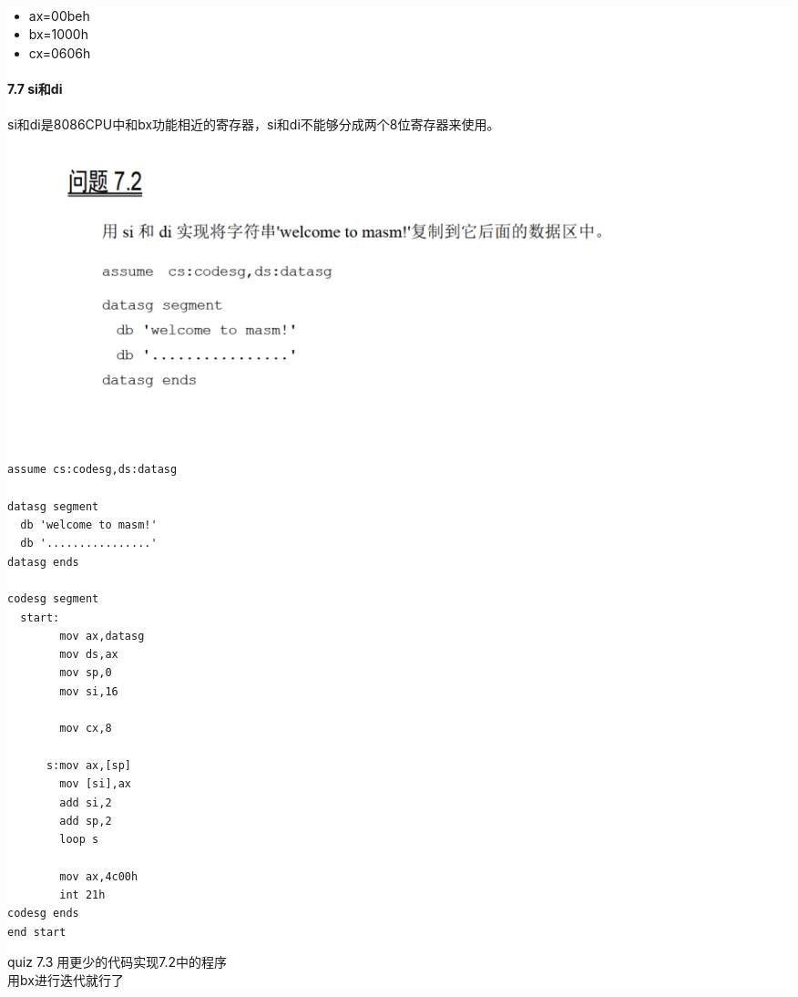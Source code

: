 - ax=00beh
- bx=1000h
- cx=0606h

#### 7.7 si和di

si和di是8086CPU中和bx功能相近的寄存器，si和di不能够分成两个8位寄存器来使用。

![quiz7.2](quiz7.2.PNG)
```
assume cs:codesg,ds:datasg

datasg segment
  db 'welcome to masm!'
  db '................'
datasg ends

codesg segment
  start:
        mov ax,datasg
        mov ds,ax
        mov sp,0
        mov si,16
    
        mov cx,8

      s:mov ax,[sp]
        mov [si],ax
        add si,2
        add sp,2
        loop s
      
        mov ax,4c00h
        int 21h
codesg ends
end start
```
quiz 7.3 用更少的代码实现7.2中的程序  
用bx进行迭代就行了
